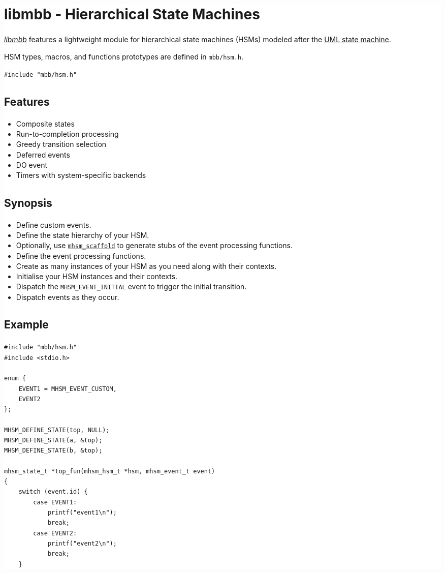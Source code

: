 libmbb - Hierarchical State Machines
====================================

[*libmbb*](..) features a lightweight module for hierarchical state machines
(HSMs) modeled after the 
[UML state machine](http://en.wikipedia.org/wiki/UML_state_machine).

HSM types, macros, and functions prototypes are defined in `mbb/hsm.h`. 

	#include "mbb/hsm.h"

Features
--------

* Composite states
* Run-to-completion processing
* Greedy transition selection
* Deferred events
* DO event
* Timers with system-specific backends

Synopsis
--------

* Define custom events.
* Define the state hierarchy of your HSM.
* Optionally, use [`mhsm_scaffold`](../tools/mhsm_scaffold) to generate stubs
  of the event processing functions.
* Define the event processing functions.
* Create as many instances of your HSM as you need along with their contexts.
* Initialise your HSM instances and their contexts.
* Dispatch the `MHSM_EVENT_INITIAL` event to trigger the initial transition.
* Dispatch events as they occur.

Example
-------

	#include "mbb/hsm.h"
	#include <stdio.h>
	
	enum {
		EVENT1 = MHSM_EVENT_CUSTOM,
		EVENT2
	};
	
	MHSM_DEFINE_STATE(top, NULL);
	MHSM_DEFINE_STATE(a, &top);
	MHSM_DEFINE_STATE(b, &top);
	
	mhsm_state_t *top_fun(mhsm_hsm_t *hsm, mhsm_event_t event)
	{
		switch (event.id) {
			case EVENT1:
				printf("event1\n");
				break;
			case EVENT2:
				printf("event2\n");
				break;
		}
	